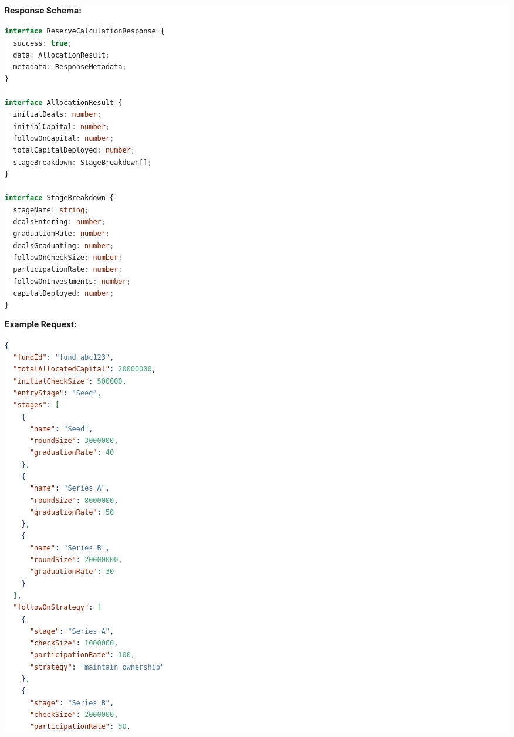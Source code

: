 **Response Schema:**

```typescript
interface ReserveCalculationResponse {
  success: true;
  data: AllocationResult;
  metadata: ResponseMetadata;
}

interface AllocationResult {
  initialDeals: number;
  initialCapital: number;
  followOnCapital: number;
  totalCapitalDeployed: number;
  stageBreakdown: StageBreakdown[];
}

interface StageBreakdown {
  stageName: string;
  dealsEntering: number;
  graduationRate: number;
  dealsGraduating: number;
  followOnCheckSize: number;
  participationRate: number;
  followOnInvestments: number;
  capitalDeployed: number;
}
```

**Example Request:**

```json
{
  "fundId": "fund_abc123",
  "totalAllocatedCapital": 20000000,
  "initialCheckSize": 500000,
  "entryStage": "Seed",
  "stages": [
    {
      "name": "Seed",
      "roundSize": 3000000,
      "graduationRate": 40
    },
    {
      "name": "Series A",
      "roundSize": 8000000,
      "graduationRate": 50
    },
    {
      "name": "Series B",
      "roundSize": 20000000,
      "graduationRate": 30
    }
  ],
  "followOnStrategy": [
    {
      "stage": "Series A",
      "checkSize": 1000000,
      "participationRate": 100,
      "strategy": "maintain_ownership"
    },
    {
      "stage": "Series B",
      "checkSize": 2000000,
      "participationRate": 50,
```